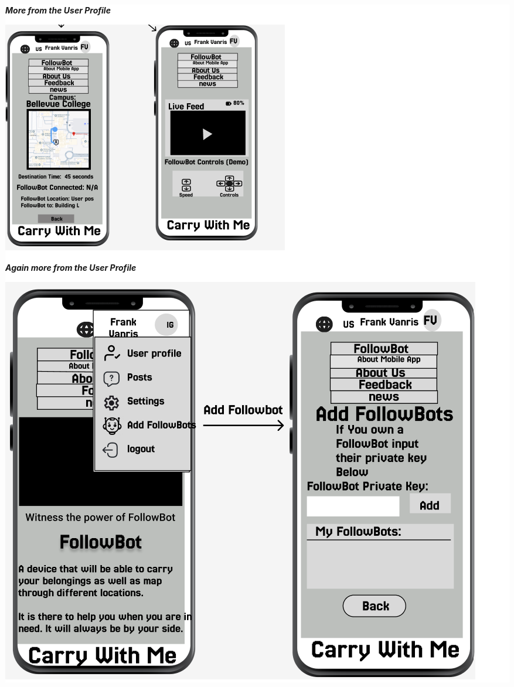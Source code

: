 ***More from the User Profile***

![image](/Images/webapp/User%20ProfileP3.png)

***Again more from the User Profile***
<br>

![image](/Images/webapp/AddingFollowBots.png)

